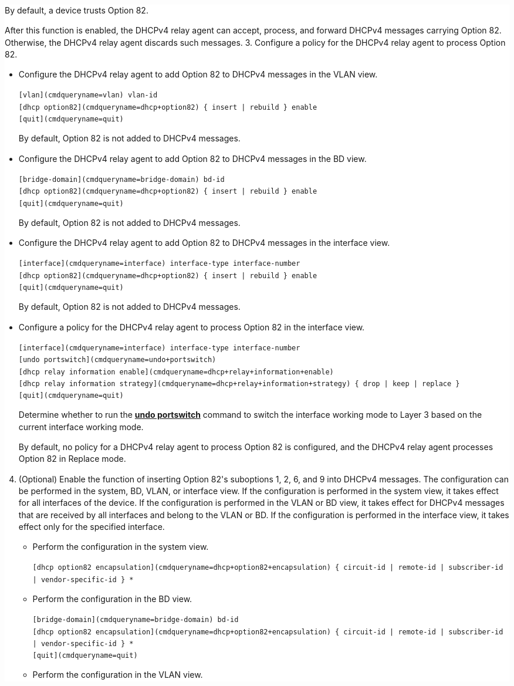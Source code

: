    By default, a device trusts Option 82.
   
   After this function is enabled, the DHCPv4 relay agent can accept, process, and forward DHCPv4 messages carrying Option 82. Otherwise, the DHCPv4 relay agent discards such messages.
3. Configure a policy for the DHCPv4 relay agent to process Option 82.
   
   
   * Configure the DHCPv4 relay agent to add Option 82 to DHCPv4 messages in the VLAN view.
     ```
     [vlan](cmdqueryname=vlan) vlan-id
     [dhcp option82](cmdqueryname=dhcp+option82) { insert | rebuild } enable
     [quit](cmdqueryname=quit)
     ```
     
     By default, Option 82 is not added to DHCPv4 messages.
   * Configure the DHCPv4 relay agent to add Option 82 to DHCPv4 messages in the BD view.
     ```
     [bridge-domain](cmdqueryname=bridge-domain) bd-id
     [dhcp option82](cmdqueryname=dhcp+option82) { insert | rebuild } enable
     [quit](cmdqueryname=quit)
     ```
     
     By default, Option 82 is not added to DHCPv4 messages.
   * Configure the DHCPv4 relay agent to add Option 82 to DHCPv4 messages in the interface view.
     ```
     [interface](cmdqueryname=interface) interface-type interface-number
     [dhcp option82](cmdqueryname=dhcp+option82) { insert | rebuild } enable
     [quit](cmdqueryname=quit)
     ```
     
     By default, Option 82 is not added to DHCPv4 messages.
   * Configure a policy for the DHCPv4 relay agent to process Option 82 in the interface view.
     ```
     [interface](cmdqueryname=interface) interface-type interface-number
     [undo portswitch](cmdqueryname=undo+portswitch)
     [dhcp relay information enable](cmdqueryname=dhcp+relay+information+enable)
     [dhcp relay information strategy](cmdqueryname=dhcp+relay+information+strategy) { drop | keep | replace }
     [quit](cmdqueryname=quit)
     ```
     
     Determine whether to run the [**undo portswitch**](cmdqueryname=undo+portswitch) command to switch the interface working mode to Layer 3 based on the current interface working mode.
     
     By default, no policy for a DHCPv4 relay agent to process Option 82 is configured, and the DHCPv4 relay agent processes Option 82 in Replace mode.
4. (Optional) Enable the function of inserting Option 82's suboptions 1, 2, 6, and 9 into DHCPv4 messages. The configuration can be performed in the system, BD, VLAN, or interface view. If the configuration is performed in the system view, it takes effect for all interfaces of the device. If the configuration is performed in the VLAN or BD view, it takes effect for DHCPv4 messages that are received by all interfaces and belong to the VLAN or BD. If the configuration is performed in the interface view, it takes effect only for the specified interface.
   
   
   * Perform the configuration in the system view.
     ```
     [dhcp option82 encapsulation](cmdqueryname=dhcp+option82+encapsulation) { circuit-id | remote-id | subscriber-id | vendor-specific-id } *
     ```
   * Perform the configuration in the BD view.
     ```
     [bridge-domain](cmdqueryname=bridge-domain) bd-id
     [dhcp option82 encapsulation](cmdqueryname=dhcp+option82+encapsulation) { circuit-id | remote-id | subscriber-id | vendor-specific-id } *
     [quit](cmdqueryname=quit)
     ```
   * Perform the configuration in the VLAN view.
     ```